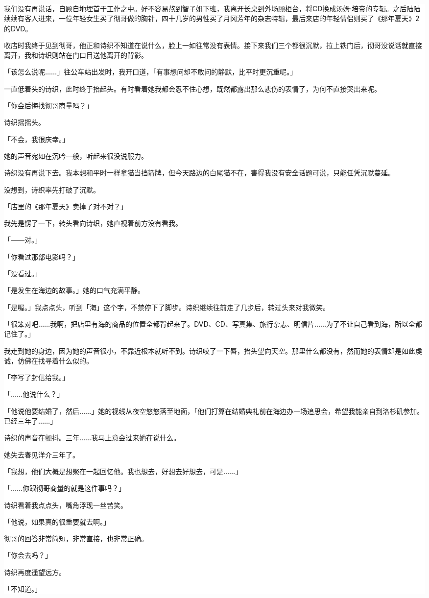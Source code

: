 我们没有再说话，自顾自地埋首于工作之中。好不容易熬到智子姐下班，我离开长桌到外场顾柜台，将CD换成汤姆·培帝的专辑。之后陆陆续续有客人进来，一位年轻女生买了彻哥做的胸针，四十几岁的男性买了月冈芳年的杂志特辑，最后来店的年轻情侣则买了《那年夏天》2的DVD。

收店时我终于见到彻哥，他正和诗织不知道在说什么，脸上一如往常没有表情。接下来我们三个都很沉默，拉上铁门后，彻哥没说话就直接离开，我和诗织则站在门口目送他离开的背影。

「该怎么说呢……」往公车站出发时，我开口道，「有事想问却不敢问的静默，比平时更沉重呢。」

一直低着头的诗织，此时终于抬起头。有时看着她我都会忍不住心想，既然都露出那么悲伤的表情了，为何不直接哭出来呢。

「你会后悔找彻哥商量吗？」

诗织摇摇头。

「不会，我很庆幸。」

她的声音宛如在沉吟一般，听起来很没说服力。

诗织没有再说下去。我本想和平时一样拿猫当挡箭牌，但今天路边的白尾猫不在，害得我没有安全话题可说，只能任凭沉默蔓延。

没想到，诗织率先打破了沉默。

「店里的《那年夏天》卖掉了对不对？」

我先是愣了一下，转头看向诗织，她直视着前方没有看我。

「——对。」

「你看过那部电影吗？」

「没看过。」

「是发生在海边的故事。」她的口气充满平静。

「是喔。」我点点头，听到「海」这个字，不禁停下了脚步。诗织继续往前走了几步后，转过头来对我微笑。

「很笨对吧……我啊，把店里有海的商品的位置全都背起来了。DVD、CD、写真集、旅行杂志、明信片……为了不让自己看到海，所以全都记住了。」

我走到她的身边，因为她的声音很小，不靠近根本就听不到。诗织咬了一下唇，抬头望向天空。那里什么都没有，然而她的表情却是如此虔诚，仿佛在找寻着什么似的。

「李写了封信给我。」

「……他说什么？」

「他说他要结婚了，然后……」她的视线从夜空悠悠落至地面，「他们打算在结婚典礼前在海边办一场追思会，希望我能亲自到洛杉矶参加。已经三年了……」

诗织的声音在颤抖。三年……我马上意会过来她在说什么。

她失去春见洋介三年了。

「我想，他们大概是想聚在一起回忆他。我也想去，好想去好想去，可是……」

「……你跟彻哥商量的就是这件事吗？」

诗织看着我点点头，嘴角浮现一丝苦笑。

「他说，如果真的很重要就去啊。」

彻哥的回答非常简短，非常直接，也非常正确。

「你会去吗？」

诗织再度遥望远方。

「不知道。」

